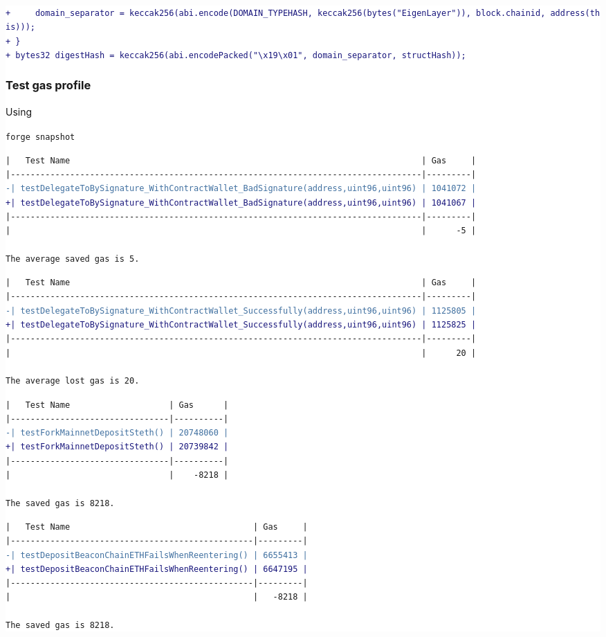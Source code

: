 ```diff
+     domain_separator = keccak256(abi.encode(DOMAIN_TYPEHASH, keccak256(bytes("EigenLayer")), block.chainid, address(this)));
+ }
+ bytes32 digestHash = keccak256(abi.encodePacked("\x19\x01", domain_separator, structHash));
```



### Test gas profile
Using 
```
forge snapshot
```
```diff
|   Test Name                                                                       | Gas     |
|-----------------------------------------------------------------------------------|---------|
-| testDelegateToBySignature_WithContractWallet_BadSignature(address,uint96,uint96) | 1041072 |
+| testDelegateToBySignature_WithContractWallet_BadSignature(address,uint96,uint96) | 1041067 |
|-----------------------------------------------------------------------------------|---------|
|                                                                                   |      -5 |

The average saved gas is 5.
```
                

```diff
|   Test Name                                                                       | Gas     |
|-----------------------------------------------------------------------------------|---------|
-| testDelegateToBySignature_WithContractWallet_Successfully(address,uint96,uint96) | 1125805 |
+| testDelegateToBySignature_WithContractWallet_Successfully(address,uint96,uint96) | 1125825 |
|-----------------------------------------------------------------------------------|---------|
|                                                                                   |      20 |

The average lost gas is 20.
```
                

```diff
|   Test Name                    | Gas      |
|--------------------------------|----------|
-| testForkMainnetDepositSteth() | 20748060 |
+| testForkMainnetDepositSteth() | 20739842 |
|--------------------------------|----------|
|                                |    -8218 |

The saved gas is 8218.
```
                

```diff
|   Test Name                                     | Gas     |
|-------------------------------------------------|---------|
-| testDepositBeaconChainETHFailsWhenReentering() | 6655413 |
+| testDepositBeaconChainETHFailsWhenReentering() | 6647195 |
|-------------------------------------------------|---------|
|                                                 |   -8218 |

The saved gas is 8218.
```
                